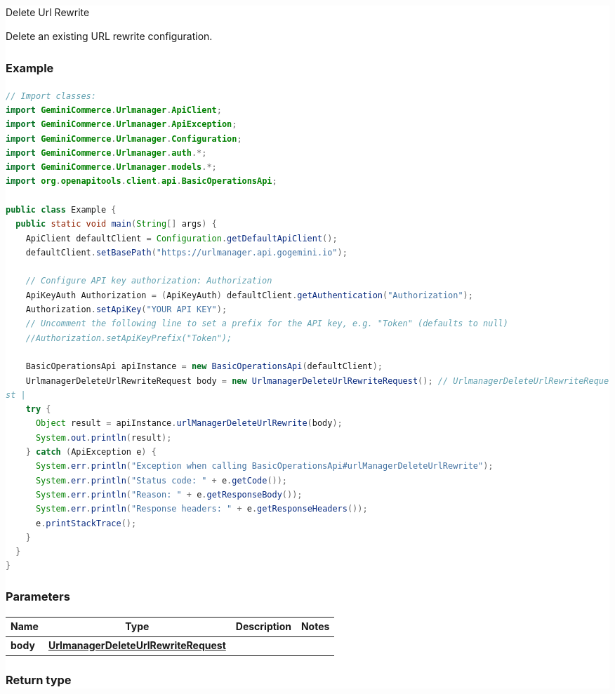 Delete Url Rewrite

Delete an existing URL rewrite configuration.

### Example
```java
// Import classes:
import GeminiCommerce.Urlmanager.ApiClient;
import GeminiCommerce.Urlmanager.ApiException;
import GeminiCommerce.Urlmanager.Configuration;
import GeminiCommerce.Urlmanager.auth.*;
import GeminiCommerce.Urlmanager.models.*;
import org.openapitools.client.api.BasicOperationsApi;

public class Example {
  public static void main(String[] args) {
    ApiClient defaultClient = Configuration.getDefaultApiClient();
    defaultClient.setBasePath("https://urlmanager.api.gogemini.io");
    
    // Configure API key authorization: Authorization
    ApiKeyAuth Authorization = (ApiKeyAuth) defaultClient.getAuthentication("Authorization");
    Authorization.setApiKey("YOUR API KEY");
    // Uncomment the following line to set a prefix for the API key, e.g. "Token" (defaults to null)
    //Authorization.setApiKeyPrefix("Token");

    BasicOperationsApi apiInstance = new BasicOperationsApi(defaultClient);
    UrlmanagerDeleteUrlRewriteRequest body = new UrlmanagerDeleteUrlRewriteRequest(); // UrlmanagerDeleteUrlRewriteRequest | 
    try {
      Object result = apiInstance.urlManagerDeleteUrlRewrite(body);
      System.out.println(result);
    } catch (ApiException e) {
      System.err.println("Exception when calling BasicOperationsApi#urlManagerDeleteUrlRewrite");
      System.err.println("Status code: " + e.getCode());
      System.err.println("Reason: " + e.getResponseBody());
      System.err.println("Response headers: " + e.getResponseHeaders());
      e.printStackTrace();
    }
  }
}
```

### Parameters

| Name | Type | Description  | Notes |
|------------- | ------------- | ------------- | -------------|
| **body** | [**UrlmanagerDeleteUrlRewriteRequest**](UrlmanagerDeleteUrlRewriteRequest.md)|  | |

### Return type
